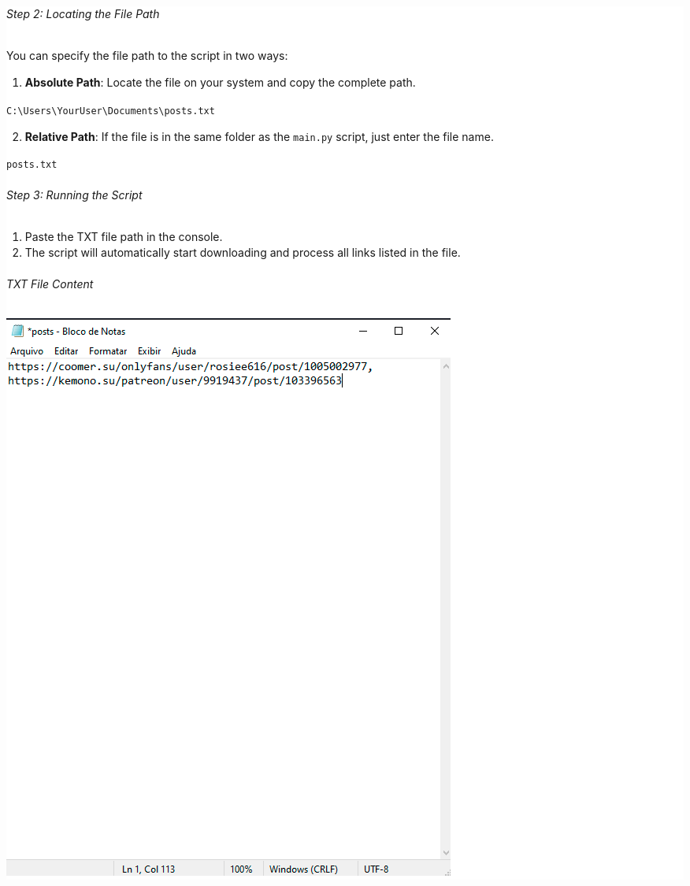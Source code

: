 ###### Step 2: Locating the File Path

You can specify the file path to the script in two ways:

1. **Absolute Path**: Locate the file on your system and copy the complete path.
```sh
C:\Users\YourUser\Documents\posts.txt
```

2. **Relative Path**: If the file is in the same folder as the `main.py` script, just enter the file name.
```sh
posts.txt
```

###### Step 3: Running the Script

1. Paste the TXT file path in the console.
2. The script will automatically start downloading and process all links listed in the file.

###### TXT File Content

![TXT file content](img/txtcontent.png)

